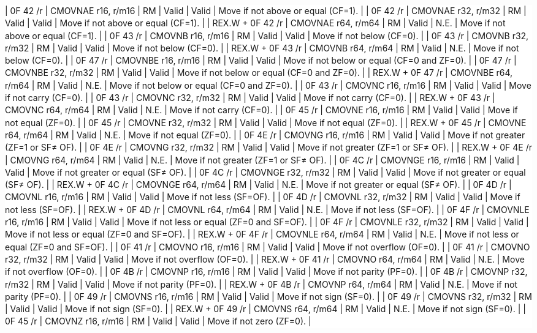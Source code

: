 | 0F 42 /r         | CMOVNAE r16, r/m16 | RM    | Valid       | Valid           | Move if not above or equal (CF=1).          |
| 0F 42 /r         | CMOVNAE r32, r/m32 | RM    | Valid       | Valid           | Move if not above or equal (CF=1).          |
| REX.W + 0F 42 /r | CMOVNAE r64, r/m64 | RM    | Valid       | N.E.            | Move if not above or equal (CF=1).          |
| 0F 43 /r         | CMOVNB r16, r/m16  | RM    | Valid       | Valid           | Move if not below (CF=0).                   |
| 0F 43 /r         | CMOVNB r32, r/m32  | RM    | Valid       | Valid           | Move if not below (CF=0).                   |
| REX.W + 0F 43 /r | CMOVNB r64, r/m64  | RM    | Valid       | N.E.            | Move if not below (CF=0).                   |
| 0F 47 /r         | CMOVNBE r16, r/m16 | RM    | Valid       | Valid           | Move if not below or equal (CF=0 and ZF=0). |
| 0F 47 /r         | CMOVNBE r32, r/m32 | RM    | Valid       | Valid           | Move if not below or equal (CF=0 and ZF=0). |
| REX.W + 0F 47 /r | CMOVNBE r64, r/m64 | RM    | Valid       | N.E.            | Move if not below or equal (CF=0 and ZF=0). |
| 0F 43 /r         | CMOVNC r16, r/m16  | RM    | Valid       | Valid           | Move if not carry (CF=0).                   |
| 0F 43 /r         | CMOVNC r32, r/m32  | RM    | Valid       | Valid           | Move if not carry (CF=0).                   |
| REX.W + 0F 43 /r | CMOVNC r64, r/m64  | RM    | Valid       | N.E.            | Move if not carry (CF=0).                   |
| 0F 45 /r         | CMOVNE r16, r/m16  | RM    | Valid       | Valid           | Move if not equal (ZF=0).                   |
| 0F 45 /r         | CMOVNE r32, r/m32  | RM    | Valid       | Valid           | Move if not equal (ZF=0).                   |
| REX.W + 0F 45 /r | CMOVNE r64, r/m64  | RM    | Valid       | N.E.            | Move if not equal (ZF=0).                   |
| 0F 4E /r         | CMOVNG r16, r/m16  | RM    | Valid       | Valid           | Move if not greater (ZF=1 or SF≠ OF).       |
| 0F 4E /r         | CMOVNG r32, r/m32  | RM    | Valid       | Valid           | Move if not greater (ZF=1 or SF≠ OF).       |
| REX.W + 0F 4E /r | CMOVNG r64, r/m64  | RM    | Valid       | N.E.            | Move if not greater (ZF=1 or SF≠ OF).       |
| 0F 4C /r         | CMOVNGE r16, r/m16 | RM    | Valid       | Valid           | Move if not greater or equal (SF≠ OF).      |
| 0F 4C /r         | CMOVNGE r32, r/m32 | RM    | Valid       | Valid           | Move if not greater or equal (SF≠ OF).      |
| REX.W + 0F 4C /r | CMOVNGE r64, r/m64 | RM    | Valid       | N.E.            | Move if not greater or equal (SF≠ OF).      |
| 0F 4D /r         | CMOVNL r16, r/m16  | RM    | Valid       | Valid           | Move if not less (SF=OF).                   |
| 0F 4D /r         | CMOVNL r32, r/m32  | RM    | Valid       | Valid           | Move if not less (SF=OF).                   |
| REX.W + 0F 4D /r | CMOVNL r64, r/m64  | RM    | Valid       | N.E.            | Move if not less (SF=OF).                   |
| 0F 4F /r         | CMOVNLE r16, r/m16 | RM    | Valid       | Valid           | Move if not less or equal (ZF=0 and SF=OF). |
| 0F 4F /r         | CMOVNLE r32, r/m32 | RM    | Valid       | Valid           | Move if not less or equal (ZF=0 and SF=OF). |
| REX.W + 0F 4F /r | CMOVNLE r64, r/m64 | RM    | Valid       | N.E.            | Move if not less or equal (ZF=0 and SF=OF). |
| 0F 41 /r         | CMOVNO r16, r/m16  | RM    | Valid       | Valid           | Move if not overflow (OF=0).                |
| 0F 41 /r         | CMOVNO r32, r/m32  | RM    | Valid       | Valid           | Move if not overflow (OF=0).                |
| REX.W + 0F 41 /r | CMOVNO r64, r/m64  | RM    | Valid       | N.E.            | Move if not overflow (OF=0).                |
| 0F 4B /r         | CMOVNP r16, r/m16  | RM    | Valid       | Valid           | Move if not parity (PF=0).                  |
| 0F 4B /r         | CMOVNP r32, r/m32  | RM    | Valid       | Valid           | Move if not parity (PF=0).                  |
| REX.W + 0F 4B /r | CMOVNP r64, r/m64  | RM    | Valid       | N.E.            | Move if not parity (PF=0).                  |
| 0F 49 /r         | CMOVNS r16, r/m16  | RM    | Valid       | Valid           | Move if not sign (SF=0).                    |
| 0F 49 /r         | CMOVNS r32, r/m32  | RM    | Valid       | Valid           | Move if not sign (SF=0).                    |
| REX.W + 0F 49 /r | CMOVNS r64, r/m64  | RM    | Valid       | N.E.            | Move if not sign (SF=0).                    |
| 0F 45 /r         | CMOVNZ r16, r/m16  | RM    | Valid       | Valid           | Move if not zero (ZF=0).                    |